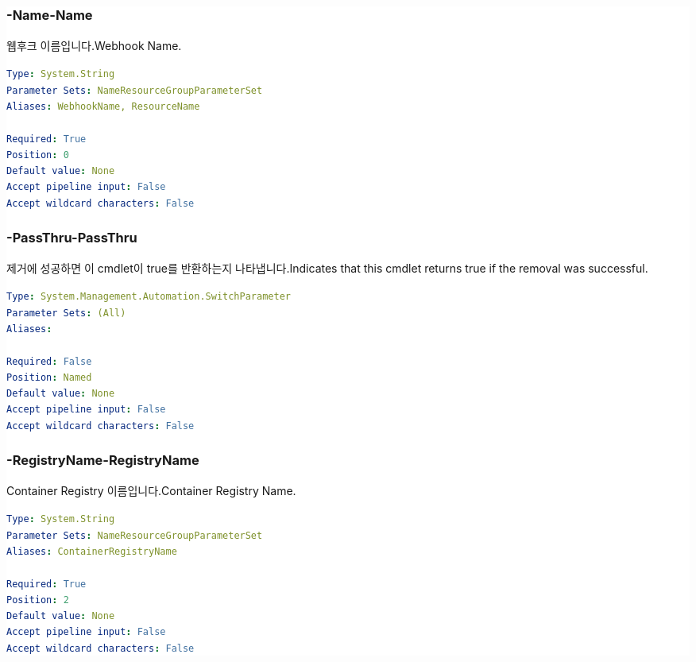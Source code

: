 ### <span data-ttu-id="beaf2-116">-Name</span><span class="sxs-lookup"><span data-stu-id="beaf2-116">-Name</span></span>
<span data-ttu-id="beaf2-117">웹후크 이름입니다.</span><span class="sxs-lookup"><span data-stu-id="beaf2-117">Webhook Name.</span></span>

```yaml
Type: System.String
Parameter Sets: NameResourceGroupParameterSet
Aliases: WebhookName, ResourceName

Required: True
Position: 0
Default value: None
Accept pipeline input: False
Accept wildcard characters: False
```

### <span data-ttu-id="beaf2-118">-PassThru</span><span class="sxs-lookup"><span data-stu-id="beaf2-118">-PassThru</span></span>
<span data-ttu-id="beaf2-119">제거에 성공하면 이 cmdlet이 true를 반환하는지 나타냅니다.</span><span class="sxs-lookup"><span data-stu-id="beaf2-119">Indicates that this cmdlet returns true if the removal was successful.</span></span>

```yaml
Type: System.Management.Automation.SwitchParameter
Parameter Sets: (All)
Aliases:

Required: False
Position: Named
Default value: None
Accept pipeline input: False
Accept wildcard characters: False
```

### <span data-ttu-id="beaf2-120">-RegistryName</span><span class="sxs-lookup"><span data-stu-id="beaf2-120">-RegistryName</span></span>
<span data-ttu-id="beaf2-121">Container Registry 이름입니다.</span><span class="sxs-lookup"><span data-stu-id="beaf2-121">Container Registry Name.</span></span>

```yaml
Type: System.String
Parameter Sets: NameResourceGroupParameterSet
Aliases: ContainerRegistryName

Required: True
Position: 2
Default value: None
Accept pipeline input: False
Accept wildcard characters: False
```
